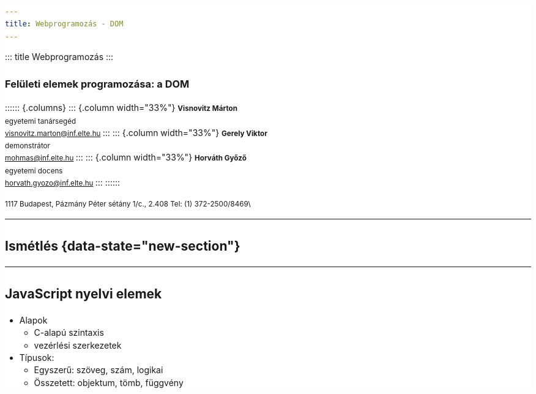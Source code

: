 ```yaml
---
title: Webprogramozás - DOM
---
```


::: title
Webprogramozás
:::

### Felületi elemek programozása: a DOM

:::::: {.columns}
::: {.column width="33%"}
<small>
**Visnovitz Márton**  
egyetemi tanársegéd  
visnovitz.marton@inf.elte.hu
</small>
:::
::: {.column width="33%"}
<small>
**Gerely Viktor**  
demonstrátor  
mohmas@inf.elte.hu
</small>
:::
::: {.column width="33%"}
<small>
**Horváth Győző**  
egyetemi docens  
horvath.gyozo@inf.elte.hu
</small>
:::
::::::

<small>
1117 Budapest, Pázmány Péter sétány 1/c., 2.408  
Tel: (1) 372-2500/8469\
</small>

--------------------------

## Ismétlés {data-state="new-section"}

--------------------------

## JavaScript nyelvi elemek

<ul class="tasklist">
  <li class="complete">Alapok 
    <ul>
      <li>C-alapú szintaxis</li>
      <li>vezérlési szerkezetek</li>
    </ul>
  </li>
  <li class="complete">Típusok: 
    <ul>
      <li>Egyszerű: szöveg, szám, logikai</li>
      <li>Összetett: objektum, tömb, függvény</li>
    </ul>
  </li>
</ul>
